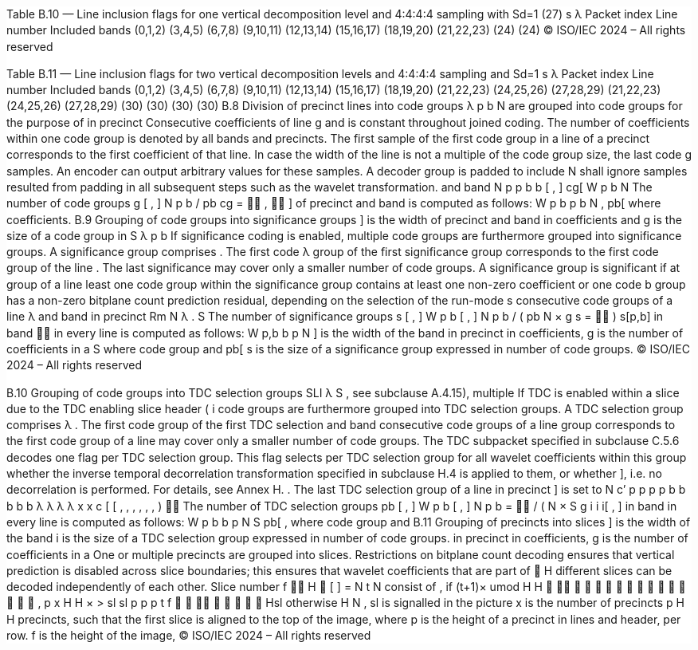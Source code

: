 Table B.10 — Line inclusion flags for one vertical decomposition level and 4:4:4:4 sampling with Sd=1 (27) s λ Packet index Line number Included bands (0,1,2) (3,4,5) (6,7,8) (9,10,11) (12,13,14) (15,16,17) (18,19,20) (21,22,23) (24) (24) © ISO/IEC 2024 – All rights reserved



Table B.11 — Line inclusion flags for two vertical decomposition levels and 4:4:4:4 sampling and Sd=1 s λ Packet index Line number Included bands (0,1,2) (3,4,5) (6,7,8) (9,10,11) (12,13,14) (15,16,17) (18,19,20) (21,22,23) (24,25,26) (27,28,29) (21,22,23) (24,25,26) (27,28,29) (30) (30) (30) (30) B.8 Division of precinct lines into code groups λ p b N are grouped into code groups for the purpose of in precinct Consecutive coefficients of line g and is constant throughout joined coding. The number of coefficients within one code group is denoted by all bands and precincts. The first sample of the first code group in a line of a precinct corresponds to the first coefficient of that line. In case the width of the line is not a multiple of the code group size, the last code g samples. An encoder can output arbitrary values for these samples. A decoder group is padded to include N shall ignore samples resulted from padding in all subsequent steps such as the wavelet transformation. and band N p p b b [ , ] cg[ W p b N The number of code groups g [ , ] N p b / pb cg = 
,  ] of precinct and band is computed as follows: W p b p b N
, pb[ where coefficients. B.9 Grouping of code groups into significance groups ] is the width of precinct and band in coefficients and g is the size of a code group in S λ p b If significance coding is enabled, multiple code groups are furthermore grouped into significance groups. A significance group comprises
. The first code λ group of the first significance group corresponds to the first code group of the line
. The last significance may cover only a smaller number of code groups. A significance group is significant if at group of a line least one code group within the significance group contains at least one non-zero coefficient or one code b group has a non-zero bitplane count prediction residual, depending on the selection of the run-mode s consecutive code groups of a line λ and band in precinct Rm N λ
. S The number of significance groups s [ , ] W p b [ , ] N p b / ( pb N × g s =  ) s[p,b] in band  in every line is computed as follows: W p,b b p N ] is the width of the band in precinct in coefficients, g is the number of coefficients in a S where code group and pb[ s is the size of a significance group expressed in number of code groups. © ISO/IEC 2024 – All rights reserved



B.10 Grouping of code groups into TDC selection groups SLI λ S
, see subclause A.4.15), multiple If TDC is enabled within a slice due to the TDC enabling slice header ( i code groups are furthermore grouped into TDC selection groups. A TDC selection group comprises λ
. The first code group of the first TDC selection and band consecutive code groups of a line group corresponds to the first code group of a line may cover only a smaller number of code groups. The TDC subpacket specified in subclause C.5.6 decodes one flag per TDC selection group. This flag selects per TDC selection group for all wavelet coefficients within this group whether the inverse temporal decorrelation transformation specified in subclause H.4 is applied to them, or whether ], i.e. no decorrelation is performed. For details, see Annex H.
. The last TDC selection group of a line in precinct ] is set to N c’ p p p p b b b b b λ λ λ λ x x c [ [
,
,
,
,
,
, )  The number of TDC selection groups pb [ , ] W p b [ , ] N p b =  / ( N × S g i i i[
, ] in band in every line is computed as follows: W p b b p N S pb[
, where code group and B.11 Grouping of precincts into slices ] is the width of the band i is the size of a TDC selection group expressed in number of code groups. in precinct in coefficients, g is the number of coefficients in a One or multiple precincts are grouped into slices. Restrictions on bitplane count decoding ensures that vertical prediction is disabled across slice boundaries; this ensures that wavelet coefficients that are part of  H different slices can be decoded independently of each other. Slice number f  H  [ ] = N t N consist of
, if (t+1)× umod H H                
, p x H H × > sl sl p p p t f         Hsl otherwise H N
, sl is signalled in the picture x is the number of precincts p H H precincts, such that the first slice is aligned to the top of the image, where p is the height of a precinct in lines and header, per row. f is the height of the image, © ISO/IEC 2024 – All rights reserved
